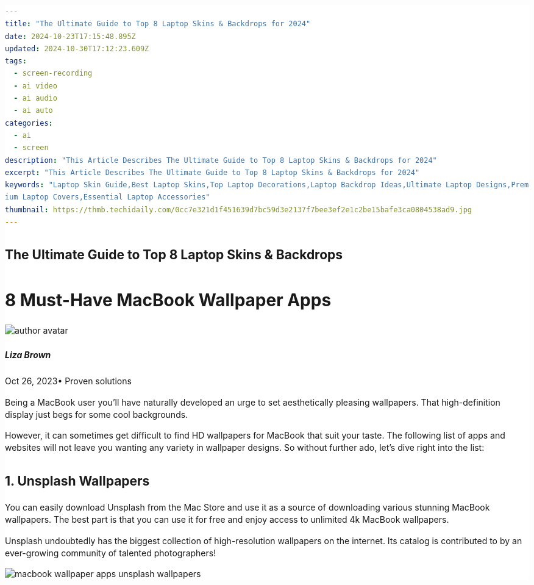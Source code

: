 ```yaml
---
title: "The Ultimate Guide to Top 8 Laptop Skins & Backdrops for 2024"
date: 2024-10-23T17:15:48.895Z
updated: 2024-10-30T17:12:23.609Z
tags: 
  - screen-recording
  - ai video
  - ai audio
  - ai auto
categories: 
  - ai
  - screen
description: "This Article Describes The Ultimate Guide to Top 8 Laptop Skins & Backdrops for 2024"
excerpt: "This Article Describes The Ultimate Guide to Top 8 Laptop Skins & Backdrops for 2024"
keywords: "Laptop Skin Guide,Best Laptop Skins,Top Laptop Decorations,Laptop Backdrop Ideas,Ultimate Laptop Designs,Premium Laptop Covers,Essential Laptop Accessories"
thumbnail: https://thmb.techidaily.com/0cc7e321d1f451639d7bc59d3e2137f7bee3ef2e1c2be15bafe3ca0804538ad9.jpg
---
```


## The Ultimate Guide to Top 8 Laptop Skins & Backdrops

# 8 Must-Have MacBook Wallpaper Apps

![author avatar](https://lh5.googleusercontent.com/-AIMmjowaFs4/AAAAAAAAAAI/AAAAAAAAABc/Y5UmwDaI7HU/s250-c-k/photo.jpg)

##### Liza Brown

 Oct 26, 2023• Proven solutions

Being a MacBook user you’ll have naturally developed an urge to set aesthetically pleasing wallpapers. That high-definition display just begs for some cool backgrounds.

However, it can sometimes get difficult to find HD wallpapers for MacBook that suit your taste. The following list of apps and websites will not leave you wanting any variety in wallpaper designs. So without further ado, let’s dive right into the list:

## 1\. Unsplash Wallpapers

You can easily download Unsplash from the Mac Store and use it as a source of downloading various stunning MacBook wallpapers. The best part is that you can use it for free and enjoy access to unlimited 4k MacBook wallpapers.

Unsplash undoubtedly has the biggest collection of high-resolution wallpapers on the internet. Its catalog is contributed to by an ever-growing community of talented photographers!

![macbook wallpaper apps unsplash wallpapers](https://images.wondershare.com/filmora/article-images/macbook-wallpaper-apps-unsplash-wallpapers.jpg)

